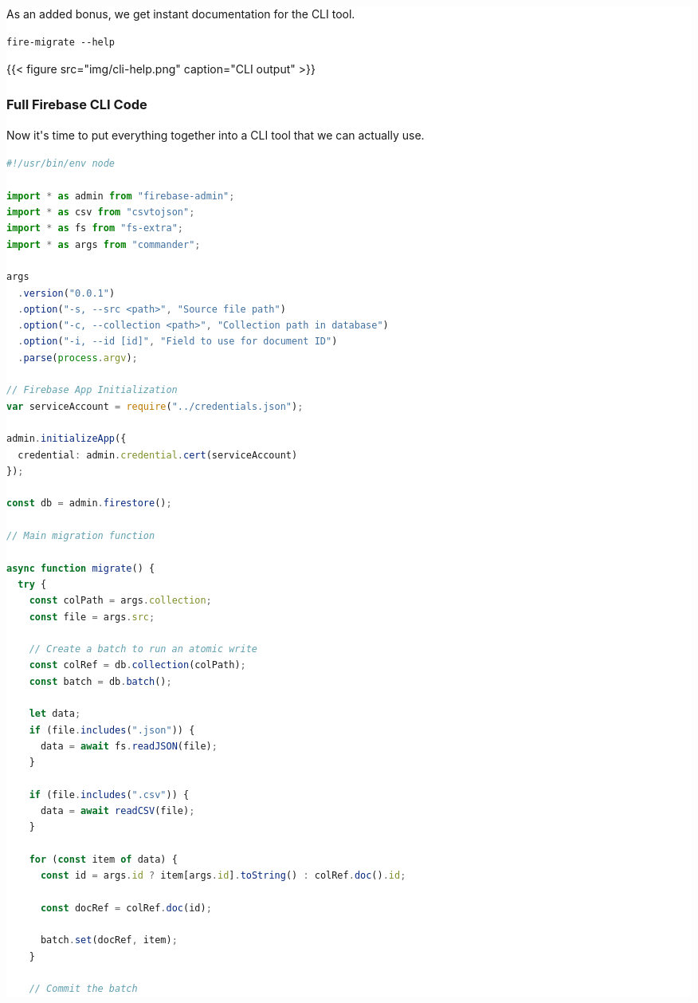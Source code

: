As an added bonus, we get instant documentation for the CLI tool.

```shell
fire-migrate --help
```

{{< figure src="img/cli-help.png" caption="CLI output" >}}

### Full Firebase CLI Code

Now it's time to put everything together into a CLI tool that we can actually
use.

```typescript
#!/usr/bin/env node

import * as admin from "firebase-admin";
import * as csv from "csvtojson";
import * as fs from "fs-extra";
import * as args from "commander";

args
  .version("0.0.1")
  .option("-s, --src <path>", "Source file path")
  .option("-c, --collection <path>", "Collection path in database")
  .option("-i, --id [id]", "Field to use for document ID")
  .parse(process.argv);

// Firebase App Initialization
var serviceAccount = require("../credentials.json");

admin.initializeApp({
  credential: admin.credential.cert(serviceAccount)
});

const db = admin.firestore();

// Main migration function

async function migrate() {
  try {
    const colPath = args.collection;
    const file = args.src;

    // Create a batch to run an atomic write
    const colRef = db.collection(colPath);
    const batch = db.batch();

    let data;
    if (file.includes(".json")) {
      data = await fs.readJSON(file);
    }

    if (file.includes(".csv")) {
      data = await readCSV(file);
    }

    for (const item of data) {
      const id = args.id ? item[args.id].toString() : colRef.doc().id;

      const docRef = colRef.doc(id);

      batch.set(docRef, item);
    }

    // Commit the batch
```